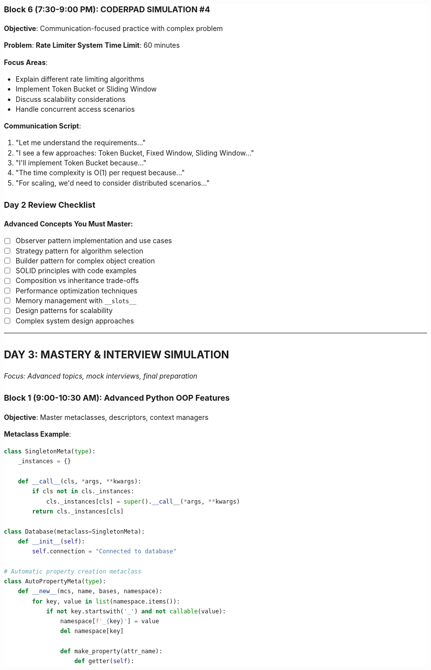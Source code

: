 ### **Block 6 (7:30-9:00 PM): CODERPAD SIMULATION #4**
**Objective**: Communication-focused practice with complex problem

**Problem**: **Rate Limiter System**
**Time Limit**: 60 minutes

**Focus Areas**:
- Explain different rate limiting algorithms
- Implement Token Bucket or Sliding Window
- Discuss scalability considerations
- Handle concurrent access scenarios

**Communication Script**:
1. "Let me understand the requirements..."
2. "I see a few approaches: Token Bucket, Fixed Window, Sliding Window..."
3. "I'll implement Token Bucket because..."
4. "The time complexity is O(1) per request because..."
5. "For scaling, we'd need to consider distributed scenarios..."

### **Day 2 Review Checklist**
**Advanced Concepts You Must Master:**
- [ ] Observer pattern implementation and use cases
- [ ] Strategy pattern for algorithm selection
- [ ] Builder pattern for complex object creation
- [ ] SOLID principles with code examples
- [ ] Composition vs inheritance trade-offs
- [ ] Performance optimization techniques
- [ ] Memory management with `__slots__`
- [ ] Design patterns for scalability
- [ ] Complex system design approaches

---

## **DAY 3: MASTERY & INTERVIEW SIMULATION**
*Focus: Advanced topics, mock interviews, final preparation*

### **Block 1 (9:00-10:30 AM): Advanced Python OOP Features**
**Objective**: Master metaclasses, descriptors, context managers

**Metaclass Example**:
```python
class SingletonMeta(type):
    _instances = {}
    
    def __call__(cls, *args, **kwargs):
        if cls not in cls._instances:
            cls._instances[cls] = super().__call__(*args, **kwargs)
        return cls._instances[cls]

class Database(metaclass=SingletonMeta):
    def __init__(self):
        self.connection = "Connected to database"

# Automatic property creation metaclass
class AutoPropertyMeta(type):
    def __new__(mcs, name, bases, namespace):
        for key, value in list(namespace.items()):
            if not key.startswith('_') and not callable(value):
                namespace[f'_{key}'] = value
                del namespace[key]
                
                def make_property(attr_name):
                    def getter(self):
```